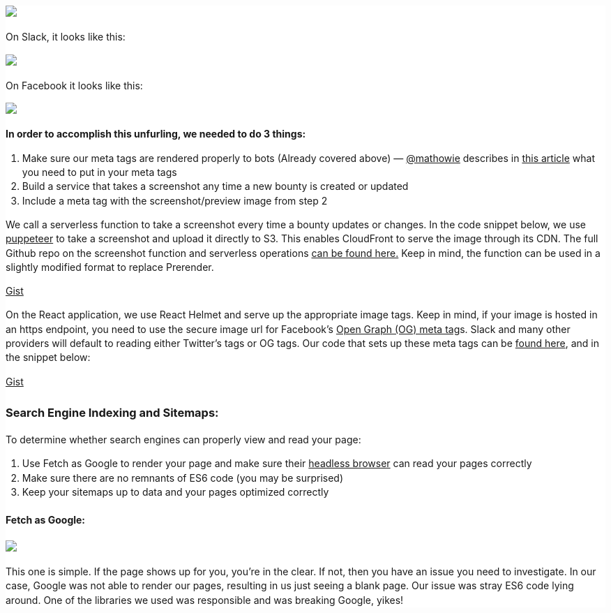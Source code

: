 ![](https://ipfs.infura.io/ipfs/QmRUfgaoApWnTrsMoB7Q8yquyF637226GLCwBNU2A4N17i)

On Slack, it looks like this:

![](https://ipfs.infura.io/ipfs/QmPz4pt7z7kQfkCQoMbjD4EnxnVJjbfH11cVGhAAfXNxQW)

On Facebook it looks like this:

![](https://ipfs.infura.io/ipfs/QmZ6ZuJg5eKbujEEMKTxNXMi9RSr4JoihJ5qfpoA7bmyQN)

 
**In order to accomplish this unfurling, we needed to do 3 things:**
 1. Make sure our meta tags are rendered properly to bots (Already covered above) — [@mathowie](http://twitter.com/mathowie) describes in [this article](https://medium.com/slack-developer-blog/everything-you-ever-wanted-to-know-about-unfurling-but-were-afraid-to-ask-or-how-to-make-your-e64b4bb9254) what you need to put in your meta tags  
 2. Build a service that takes a screenshot any time a new bounty is created or updated  
 3. Include a meta tag with the screenshot/preview image from step 2

We call a serverless function to take a screenshot every time a bounty updates or changes. In the code snippet below, we use [puppeteer](https://github.com/GoogleChrome/puppeteer) to take a screenshot and upload it directly to S3. This enables CloudFront to serve the image through its CDN. The full Github repo on the screenshot function and serverless operations [can be found here.](https://github.com/Bounties-Network/BountiesAPI/tree/master/serverless/puppeteer-screenshots) Keep in mind, the function can be used in a slightly modified format to replace Prerender.

[Gist](https://gist.github.com/villanuevawill/af9f4d0f893b57f74cd4bfae8ef6ceea#file-serverlessscreenshot-js)

On the React application, we use React Helmet and serve up the appropriate image tags. Keep in mind, if your image is hosted in an https endpoint, you need to use the secure image url for Facebook’s [Open Graph (OG) meta tag](http://ogp.me/)s. Slack and many other providers will default to reading either Twitter’s tags or OG tags. Our code that sets up these meta tags can be [found here](https://github.com/Bounties-Network/Explorer/blob/master/src/containers/Bounty/components/SEOHeader.js), and in the snippet below:

[Gist](https://gist.github.com/villanuevawill/d00ef4ceecc02eccbe91b5666d52d350#file-bountymetatags-js)

### Search Engine Indexing and Sitemaps:
To determine whether search engines can properly view and read your page:
1. Use Fetch as Google to render your page and make sure their 
[headless browser](https://chromium.googlesource.com/chromium/src/+/lkgr/headless/README.md) can read your pages correctly  
 2. Make sure there are no remnants of ES6 code (you may be surprised)  
 3. Keep your sitemaps up to data and your pages optimized correctly

#### Fetch as Google:
![](https://ipfs.infura.io/ipfs/QmZaHrWU32KAf3JekubktziS5WcfSH4xkyHkvSY8RhYH1F)

This one is simple. If the page shows up for you, you’re in the clear. If not, then you have an issue you need to investigate. In our case, Google was not able to render our pages, resulting in us just seeing a blank page. Our issue was stray ES6 code lying around. One of the libraries we used was responsible and was breaking Google, yikes!
